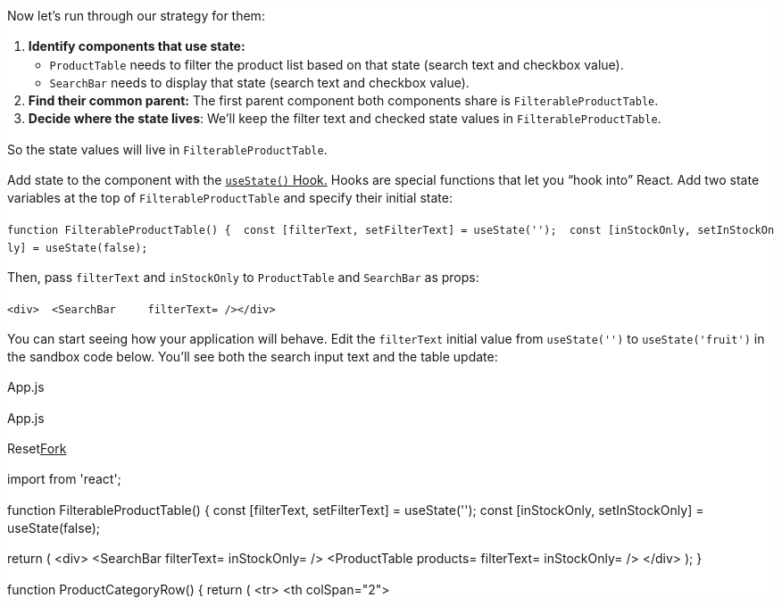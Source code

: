 Now let’s run through our strategy for them:

1.  **Identify components that use state:**
    *   `ProductTable` needs to filter the product list based on that state (search text and checkbox value).
    *   `SearchBar` needs to display that state (search text and checkbox value).
2.  **Find their common parent:** The first parent component both components share is `FilterableProductTable`.
3.  **Decide where the state lives**: We’ll keep the filter text and checked state values in `FilterableProductTable`.

So the state values will live in `FilterableProductTable`.

Add state to the component with the [`useState()` Hook.](../reference/react/useState.html) Hooks are special functions that let you “hook into” React. Add two state variables at the top of `FilterableProductTable` and specify their initial state:

    function FilterableProductTable() {  const [filterText, setFilterText] = useState('');  const [inStockOnly, setInStockOnly] = useState(false);

Then, pass `filterText` and `inStockOnly` to `ProductTable` and `SearchBar` as props:

    <div>  <SearchBar     filterText= /></div>

You can start seeing how your application will behave. Edit the `filterText` initial value from `useState('')` to `useState('fruit')` in the sandbox code below. You’ll see both the search input text and the table update:

App.js

App.js

Reset[Fork](https://codesandbox.io/api/v1/sandboxes/define?undefined "Open in CodeSandbox")

import  from 'react';

function FilterableProductTable() {
  const \[filterText, setFilterText\] = useState('');
  const \[inStockOnly, setInStockOnly\] = useState(false);

  return (
    <div\>
      <SearchBar 
        filterText\= 
        inStockOnly\= />
      <ProductTable 
        products\=
        filterText\=
        inStockOnly\= />
    </div\>
  );
}

function ProductCategoryRow() {
  return (
    <tr\>
      <th colSpan\="2"\>
        
